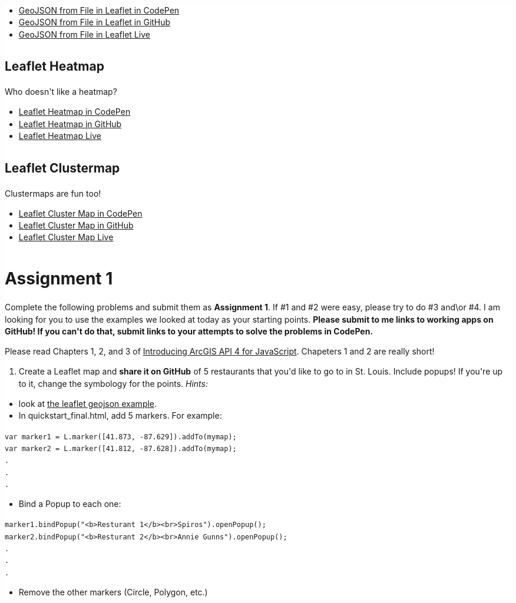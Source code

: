 - [GeoJSON from File in Leaflet in CodePen](https://codepen.io/gbrunner/pen/oNzGjLY)
- [GeoJSON from File in Leaflet in GitHub](https://github.com/gbrunner/leaflet-geojson-from-file-app)
- [GeoJSON from File in Leaflet Live](https://gbrunner.github.io/leaflet-geojson-from-file-app/index.html)

## Leaflet Heatmap
Who doesn't like a heatmap?

- [Leaflet Heatmap in CodePen](https://codepen.io/gbrunner/pen/rNMGxGw)
- [Leaflet Heatmap in GitHub](https://github.com/gbrunner/leaflet-heatmap/)
- [Leaflet Heatmap Live](https://gbrunner.github.io/leaflet-heatmap/)

## Leaflet Clustermap
Clustermaps are fun too!

- [Leaflet Cluster Map in CodePen](https://codepen.io/gbrunner/pen/GRjMoxb)
- [Leaflet Cluster Map in GitHub](https://github.com/gbrunner/leaflet-cluster-map/)
- [Leaflet Cluster Map Live](https://gbrunner.github.io/leaflet-cluster-map/)

# Assignment 1
Complete the following problems and submit them as 
**Assignment 1**. If #1 and #2 were easy, please try 
to do #3 and\or #4. I am looking for you to use the examples 
we looked at today as your starting points. **Please submit to 
me links to working apps on GitHub! If you can't do that, 
submit links to your attempts to solve the problems in CodePen.**

Please read Chapters 1, 2, and 3 of 
[Introducing ArcGIS API 4 for JavaScript](https://www.apress.com/us/book/9781484232811). 
Chapeters 1 and 2 are really short!

1. Create a Leaflet map and **share it on GitHub** of 
5 restaurants that you'd like to go to in St. Louis. 
Include popups! If you're up to it, change the symbology for the points. 
*Hints:*
- look at [the leaflet geojson example](https://codepen.io/gbrunner/pen/VwKMvyz). 
- In quickstart_final.html, add 5 markers. For example:
```
var marker1 = L.marker([41.873, -87.629]).addTo(mymap);
var marker2 = L.marker([41.812, -87.628]).addTo(mymap);
.
.
.
```
- Bind a Popup to each one:
```
marker1.bindPopup("<b>Resturant 1</b><br>Spiros").openPopup();
marker2.bindPopup("<b>Resturant 2</b><br>Annie Gunns").openPopup();
.
.
.
```
- Remove the other markers (Circle, Polygon, etc.)
